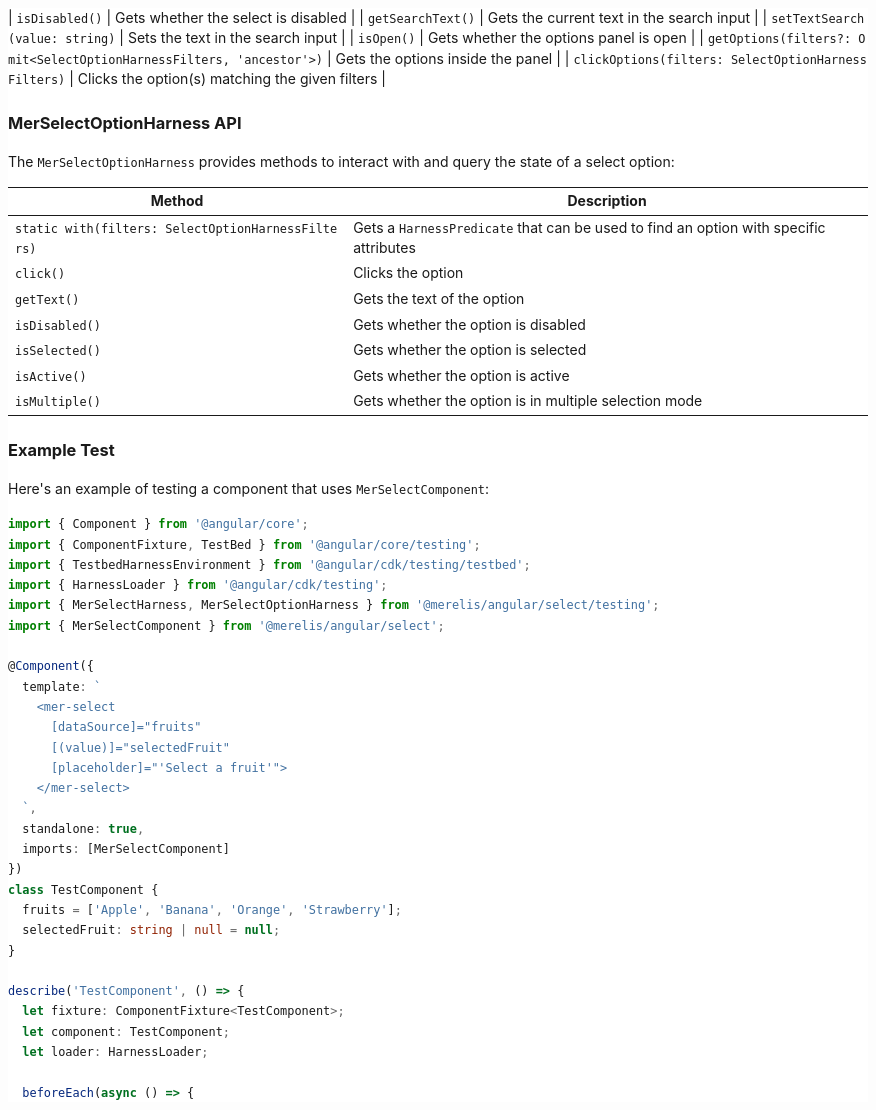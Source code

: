 | `isDisabled()` | Gets whether the select is disabled |
| `getSearchText()` | Gets the current text in the search input |
| `setTextSearch(value: string)` | Sets the text in the search input |
| `isOpen()` | Gets whether the options panel is open |
| `getOptions(filters?: Omit<SelectOptionHarnessFilters, 'ancestor'>)` | Gets the options inside the panel |
| `clickOptions(filters: SelectOptionHarnessFilters)` | Clicks the option(s) matching the given filters |

### MerSelectOptionHarness API

The `MerSelectOptionHarness` provides methods to interact with and query the state of a select option:

| Method | Description |
|--------|-------------|
| `static with(filters: SelectOptionHarnessFilters)` | Gets a `HarnessPredicate` that can be used to find an option with specific attributes |
| `click()` | Clicks the option |
| `getText()` | Gets the text of the option |
| `isDisabled()` | Gets whether the option is disabled |
| `isSelected()` | Gets whether the option is selected |
| `isActive()` | Gets whether the option is active |
| `isMultiple()` | Gets whether the option is in multiple selection mode |

### Example Test

Here's an example of testing a component that uses `MerSelectComponent`:

```typescript
import { Component } from '@angular/core';
import { ComponentFixture, TestBed } from '@angular/core/testing';
import { TestbedHarnessEnvironment } from '@angular/cdk/testing/testbed';
import { HarnessLoader } from '@angular/cdk/testing';
import { MerSelectHarness, MerSelectOptionHarness } from '@merelis/angular/select/testing';
import { MerSelectComponent } from '@merelis/angular/select';

@Component({
  template: `
    <mer-select
      [dataSource]="fruits"
      [(value)]="selectedFruit"
      [placeholder]="'Select a fruit'">
    </mer-select>
  `,
  standalone: true,
  imports: [MerSelectComponent]
})
class TestComponent {
  fruits = ['Apple', 'Banana', 'Orange', 'Strawberry'];
  selectedFruit: string | null = null;
}

describe('TestComponent', () => {
  let fixture: ComponentFixture<TestComponent>;
  let component: TestComponent;
  let loader: HarnessLoader;

  beforeEach(async () => {
```